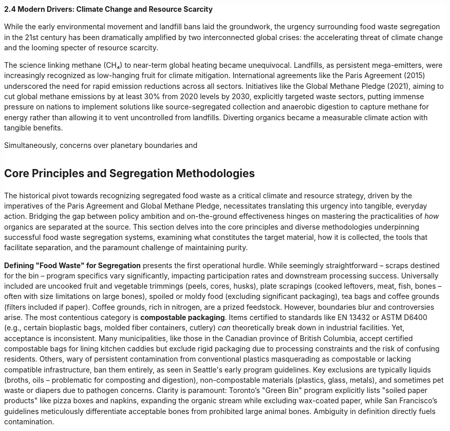 **2.4 Modern Drivers: Climate Change and Resource Scarcity**

While the early environmental movement and landfill bans laid the groundwork, the urgency surrounding food waste segregation in the 21st century has been dramatically amplified by two interconnected global crises: the accelerating threat of climate change and the looming specter of resource scarcity.

The science linking methane (CH₄) to near-term global heating became unequivocal. Landfills, as persistent mega-emitters, were increasingly recognized as low-hanging fruit for climate mitigation. International agreements like the Paris Agreement (2015) underscored the need for rapid emission reductions across all sectors. Initiatives like the Global Methane Pledge (2021), aiming to cut global methane emissions by at least 30% from 2020 levels by 2030, explicitly targeted waste sectors, putting immense pressure on nations to implement solutions like source-segregated collection and anaerobic digestion to capture methane for energy rather than allowing it to vent uncontrolled from landfills. Diverting organics became a measurable climate action with tangible benefits.

Simultaneously, concerns over planetary boundaries and

## Core Principles and Segregation Methodologies

The historical pivot towards recognizing segregated food waste as a critical climate and resource strategy, driven by the imperatives of the Paris Agreement and Global Methane Pledge, necessitates translating this urgency into tangible, everyday action. Bridging the gap between policy ambition and on-the-ground effectiveness hinges on mastering the practicalities of *how* organics are separated at the source. This section delves into the core principles and diverse methodologies underpinning successful food waste segregation systems, examining what constitutes the target material, how it is collected, the tools that facilitate separation, and the paramount challenge of maintaining purity.

**Defining "Food Waste" for Segregation** presents the first operational hurdle. While seemingly straightforward – scraps destined for the bin – program specifics vary significantly, impacting participation rates and downstream processing success. Universally included are uncooked fruit and vegetable trimmings (peels, cores, husks), plate scrapings (cooked leftovers, meat, fish, bones – often with size limitations on large bones), spoiled or moldy food (excluding significant packaging), tea bags and coffee grounds (filters included if paper). Coffee grounds, rich in nitrogen, are a prized feedstock. However, boundaries blur and controversies arise. The most contentious category is **compostable packaging**. Items certified to standards like EN 13432 or ASTM D6400 (e.g., certain bioplastic bags, molded fiber containers, cutlery) *can* theoretically break down in industrial facilities. Yet, acceptance is inconsistent. Many municipalities, like those in the Canadian province of British Columbia, accept certified compostable bags for lining kitchen caddies but exclude rigid packaging due to processing constraints and the risk of confusing residents. Others, wary of persistent contamination from conventional plastics masquerading as compostable or lacking compatible infrastructure, ban them entirely, as seen in Seattle's early program guidelines. Key exclusions are typically liquids (broths, oils – problematic for composting and digestion), non-compostable materials (plastics, glass, metals), and sometimes pet waste or diapers due to pathogen concerns. Clarity is paramount: Toronto’s "Green Bin" program explicitly lists "soiled paper products" like pizza boxes and napkins, expanding the organic stream while excluding wax-coated paper, while San Francisco’s guidelines meticulously differentiate acceptable bones from prohibited large animal bones. Ambiguity in definition directly fuels contamination.
